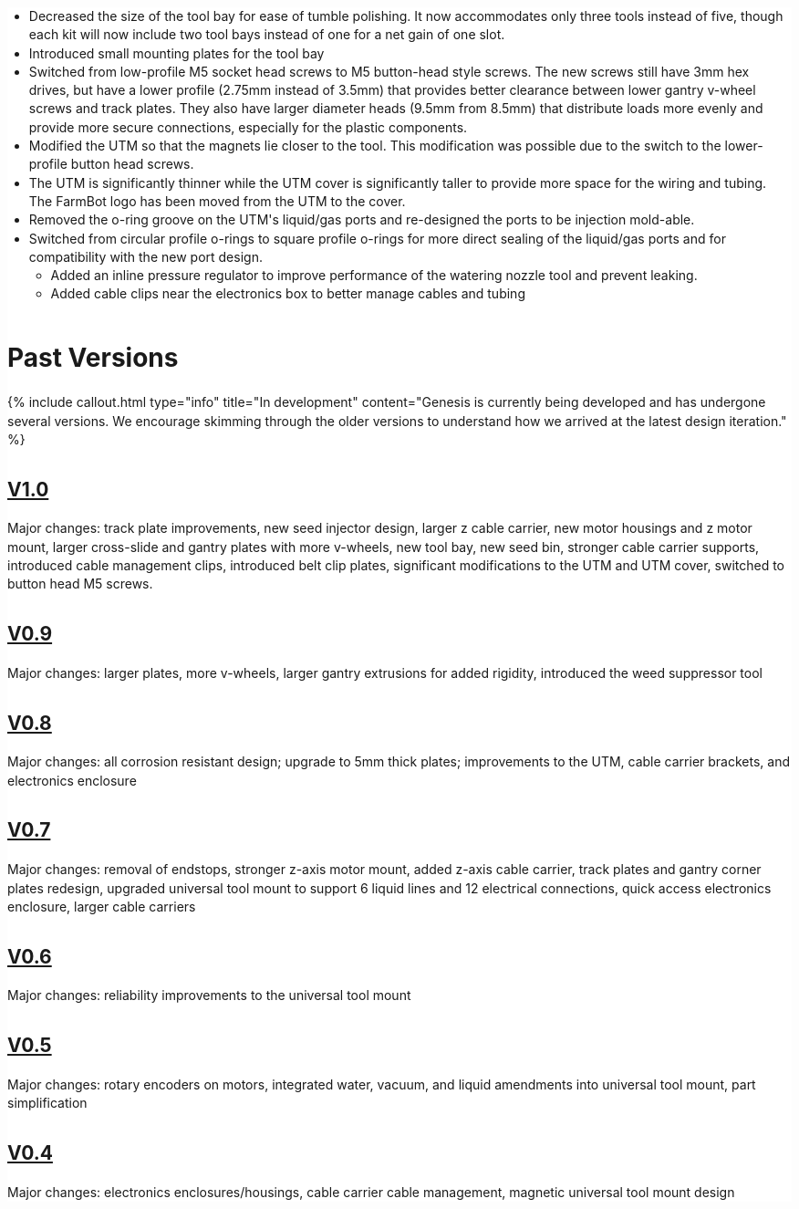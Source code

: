  * Decreased the size of the tool bay for ease of tumble polishing. It now accommodates only three tools instead of five, though each kit will now include two tool bays instead of one for a net gain of one slot.
  * Introduced small mounting plates for the tool bay
  * Switched from low-profile M5 socket head screws to M5 button-head style screws. The new screws still have 3mm hex drives, but have a lower profile (2.75mm instead of 3.5mm) that provides better clearance between lower gantry v-wheel screws and track plates. They also have larger diameter heads (9.5mm from 8.5mm) that distribute loads more evenly and provide more secure connections, especially for the plastic components.
  * Modified the UTM so that the magnets lie closer to the tool. This modification was possible due to the switch to the lower-profile button head screws.
  * The UTM is significantly thinner while the UTM cover is significantly taller to provide more space for the wiring and tubing. The FarmBot logo has been moved from the UTM to the cover.
  * Removed the o-ring groove on the UTM's liquid/gas ports and re-designed the ports to be injection mold-able.
* Switched from circular profile o-rings to square profile o-rings for more direct sealing of the liquid/gas ports and for compatibility with the new port design.
  * Added an inline pressure regulator to improve performance of the watering nozzle tool and prevent leaking.
  * Added cable clips near the electronics box to better manage cables and tubing

# Past Versions



{%
include callout.html
type="info"
title="In development"
content="Genesis is currently being developed and has undergone several versions. We encourage skimming through the older versions to understand how we arrived at the latest design iteration."
%}

## [V1.0](https://genesis.farm.bot/docs/v1.0)
Major changes: track plate improvements, new seed injector design, larger z cable carrier, new motor housings and z motor mount, larger cross-slide and gantry plates with more v-wheels, new tool bay, new seed bin, stronger cable carrier supports, introduced cable management clips, introduced belt clip plates, significant modifications to the UTM and UTM cover, switched to button head M5 screws.
## [V0.9](https://genesis.farm.bot/docs/v0.9)
Major changes: larger plates, more v-wheels, larger gantry extrusions for added rigidity, introduced the weed suppressor tool
## [V0.8](https://genesis.farm.bot/docs/v0.8)
Major changes: all corrosion resistant design; upgrade to 5mm thick plates; improvements to the UTM, cable carrier brackets, and electronics enclosure
## [V0.7](https://genesis.farm.bot/docs/v0.7)
Major changes: removal of endstops, stronger z-axis motor mount, added z-axis cable carrier, track plates and gantry corner plates redesign, upgraded universal tool mount to support 6 liquid lines and 12 electrical connections, quick access electronics enclosure, larger cable carriers
## [V0.6](https://genesis.farm.bot/docs/v0.6)
Major changes: reliability improvements to the universal tool mount
## [V0.5](https://genesis.farm.bot/docs/v0.5)
Major changes: rotary encoders on motors, integrated water, vacuum, and liquid amendments into universal tool mount, part simplification
## [V0.4](https://genesis.farm.bot/docs/v0.4)
Major changes: electronics enclosures/housings, cable carrier cable management, magnetic universal tool mount design